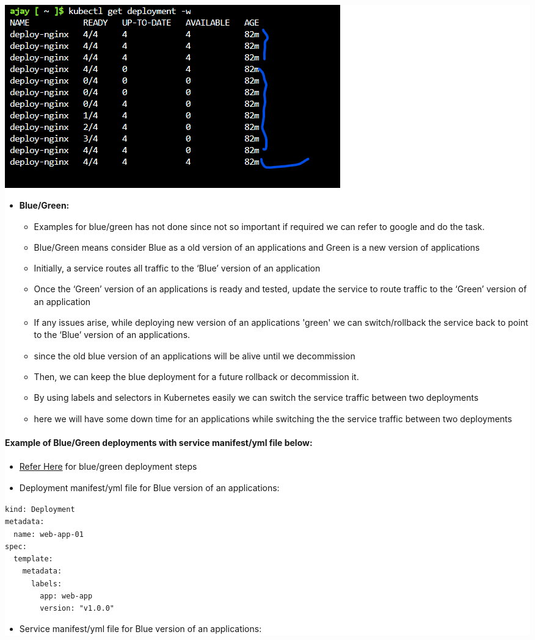 ![Preview](./Images/k8s102.png)


* **Blue/Green:**
  * Examples for blue/green has not done since not so important if required we can refer to google and do the task.

  * Blue/Green means consider Blue as a old version of an applications and Green is a new version of applications
  * Initially, a service routes all traffic to the ‘Blue’ version of an application
  * Once the ‘Green’ version of an applications is ready and tested, update the service to route traffic to the ‘Green’ version of an application 
  * If any issues arise, while deploying new version of an applications 'green' we can switch/rollback the service back to point to the ‘Blue’ version of an applications.
  * since the old blue version of an applications will be alive until we decommission
  * Then, we can keep the blue deployment for a future rollback or decommission it. 
  * By using labels and selectors in Kubernetes easily we can switch the service traffic between two deployments
  * here we will have some down time for an applications while switching the the service traffic between two deployments

#### Example of Blue/Green deployments with service manifest/yml file below:

* [Refer Here](https://auth0.com/blog/deployment-strategies-in-kubernetes/) for blue/green deployment steps

* Deployment manifest/yml file for Blue version of an applications:

```
kind: Deployment
metadata:
  name: web-app-01
spec:
  template:
    metadata:
      labels:
        app: web-app
        version: "v1.0.0"
```
* Service manifest/yml file for Blue version of an applications:
